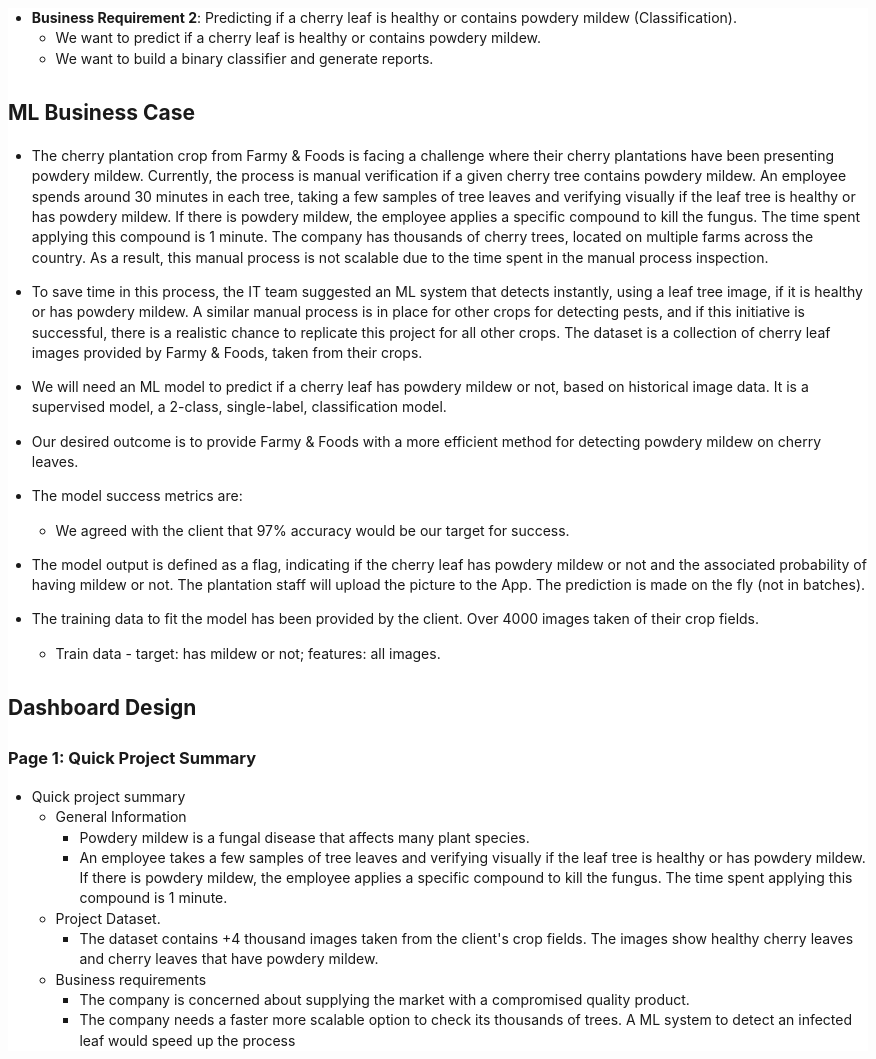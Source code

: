 * **Business Requirement 2**:  Predicting if a cherry leaf is healthy or contains powdery mildew (Classification).
	* We want to predict if a cherry leaf is healthy or contains powdery mildew. 
	* We want to build a binary classifier and generate reports.

## ML Business Case

* The cherry plantation crop from Farmy & Foods is facing a challenge where their cherry plantations have been presenting powdery mildew. Currently, the process is manual verification if a given cherry tree contains powdery mildew. An employee spends around 30 minutes in each tree, taking a few samples of tree leaves and verifying visually if the leaf tree is healthy or has powdery mildew. If there is powdery mildew, the employee applies a specific compound to kill the fungus. The time spent applying this compound is 1 minute.  The company has thousands of cherry trees, located on multiple farms across the country. As a result, this manual process is not scalable due to the time spent in the manual process inspection.

* To save time in this process, the IT team suggested an ML system that detects instantly, using a leaf tree image, if it is healthy or has powdery mildew. A similar manual process is in place for other crops for detecting pests, and if this initiative is successful, there is a realistic chance to replicate this project for all other crops. The dataset is a collection of cherry leaf images provided by Farmy & Foods, taken from their crops.

* We will need an ML model to predict if a cherry leaf has powdery mildew or not, based on historical image data. It is a supervised model, a 2-class, single-label, classification model.

* Our desired outcome is to provide Farmy & Foods with a more efficient method for detecting powdery mildew on cherry leaves.

* The model success metrics are:
   * We agreed with the client that 97% accuracy would be our target for success.

* The model output is defined as a flag, indicating if the cherry leaf has powdery mildew or not and the associated probability of having mildew or not. The plantation staff will upload the picture to the App. The prediction is made on the fly (not in batches).

* The training data to fit the model has been provided by the client. Over 4000 images taken of their crop fields.
   * Train data - target: has mildew or not; features: all images.

## Dashboard Design

### Page 1: Quick Project Summary
* Quick project summary
	* General Information
		* Powdery mildew is a fungal disease that affects many plant species. 
		* An employee takes a few samples of tree leaves and verifying visually if the leaf tree is healthy or has powdery mildew. If there is powdery mildew, the employee applies a specific compound to kill the fungus. The time spent applying this compound is 1 minute.
	* Project Dataset.
		* The dataset contains +4 thousand images taken from the client's crop fields. The images show healthy cherry leaves and cherry leaves that have powdery mildew.
	* Business requirements
		* The company is concerned about supplying the market with a compromised quality product.
		*  The company needs a faster more scalable option to check its thousands of trees. A ML system to detect an infected leaf would speed up the process
